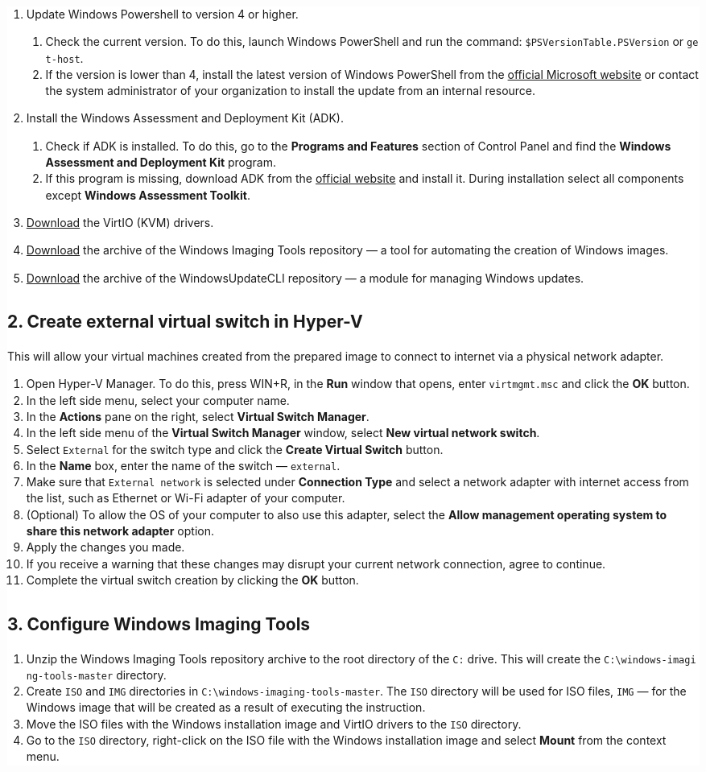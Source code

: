 1. Update Windows Powershell to version 4 or higher.

    1. Check the current version. To do this, launch Windows PowerShell and run the command: `$PSVersionTable.PSVersion` or `get-host`.
    1. If the version is lower than 4, install the latest version of Windows PowerShell from the [official Microsoft website](https://aka.ms/PSWindows) or contact the system administrator of your organization to install the update from an internal resource.

1. Install the Windows Assessment and Deployment Kit (ADK).

    1. Check if ADK is installed. To do this, go to the **Programs and Features** section of Control Panel and find the **Windows Assessment and Deployment Kit** program.
    1. If this program is missing, download ADK from the [official website](https://learn.microsoft.com/en-us/windows-hardware/get-started/adk-install) and install it. During installation select all components except **Windows Assessment Toolkit**.

1. [Download](https://fedorapeople.org/groups/virt/virtio-win/direct-downloads/archive-virtio/virtio-win-0.1.266-1/virtio-win.iso) the VirtIO (KVM) drivers.
1. [Download](https://github.com/cloudbase/windows-imaging-tools/archive/refs/heads/master.zip) the archive of the Windows Imaging Tools repository — a tool for automating the creation of Windows images.
1. [Download](https://github.com/cloudbase/WindowsUpdateCLI/archive/refs/heads/master.zip) the archive of the WindowsUpdateCLI repository — a module for managing Windows updates.

## 2. Create external virtual switch in Hyper-V

This will allow your virtual machines created from the prepared image to connect to internet via a physical network adapter.

1. Open Hyper-V Manager. To do this, press WIN+R, in the **Run** window that opens, enter `virtmgmt.msc` and click the **OK** button.
1. In the left side menu, select your computer name.
1. In the **Actions** pane on the right, select  **Virtual Switch Manager**.
1. In the left side menu of the **Virtual Switch Manager** window, select **New virtual network switch**.
1. Select `External` for the switch type and click the **Create Virtual Switch** button.
1. In the **Name** box, enter the name of the switch — `external`.
1. Make sure that `External network` is selected under **Connection Type** and select a network adapter with internet access from the list, such as Ethernet or Wi-Fi adapter of your computer.
1. (Optional) To allow the OS of your computer to also use this adapter, select the **Allow management operating system to share this network adapter** option.
1. Apply the changes you made.
1. If you receive a warning that these changes may disrupt your current network connection, agree to continue.
1. Complete the virtual switch creation by clicking the **OK** button.

## 3. Configure Windows Imaging Tools

1. Unzip the Windows Imaging Tools repository archive to the root directory of the `C:` drive. This will create the `C:\windows-imaging-tools-master` directory.
1. Create `ISO` and `IMG` directories in `C:\windows-imaging-tools-master`. The `ISO` directory will be used for ISO files, `IMG` — for the Windows image that will be created as a result of executing the instruction.
1. Move the ISO files with the Windows installation image and VirtIO drivers to the `ISO` directory.
1. Go to the `ISO` directory, right-click on the ISO file with the Windows installation image and select **Mount** from the context menu.
